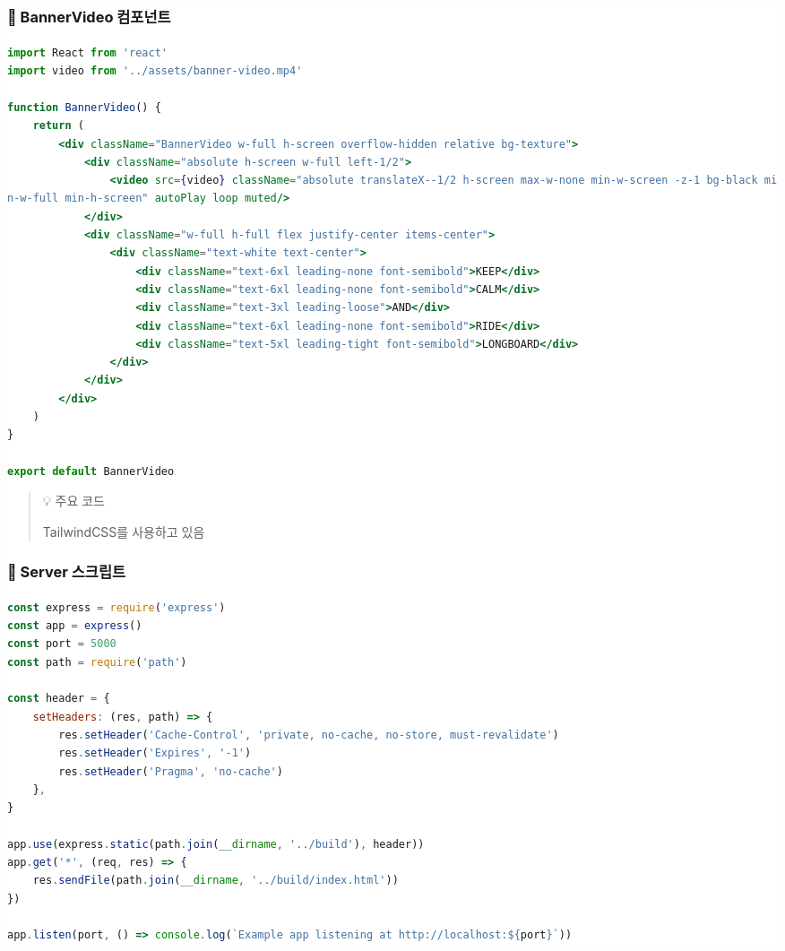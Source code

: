 ### 🐻 BannerVideo 컴포넌트

```jsx
import React from 'react'
import video from '../assets/banner-video.mp4'

function BannerVideo() {
	return (
		<div className="BannerVideo w-full h-screen overflow-hidden relative bg-texture">
			<div className="absolute h-screen w-full left-1/2">
				<video src={video} className="absolute translateX--1/2 h-screen max-w-none min-w-screen -z-1 bg-black min-w-full min-h-screen" autoPlay loop muted/>
			</div>
			<div className="w-full h-full flex justify-center items-center">
				<div className="text-white text-center">
					<div className="text-6xl leading-none font-semibold">KEEP</div>
					<div className="text-6xl leading-none font-semibold">CALM</div>
					<div className="text-3xl leading-loose">AND</div>
					<div className="text-6xl leading-none font-semibold">RIDE</div>
					<div className="text-5xl leading-tight font-semibold">LONGBOARD</div>
				</div>
			</div>
		</div>
	)
}

export default BannerVideo

```

> 💡 주요 코드
> 
> 
> TailwindCSS를 사용하고 있음
> 

### 🐻 Server 스크립트

```jsx
const express = require('express')
const app = express()
const port = 5000
const path = require('path')

const header = {
    setHeaders: (res, path) => {
        res.setHeader('Cache-Control', 'private, no-cache, no-store, must-revalidate')
        res.setHeader('Expires', '-1')
        res.setHeader('Pragma', 'no-cache')
    },
}

app.use(express.static(path.join(__dirname, '../build'), header))
app.get('*', (req, res) => {
    res.sendFile(path.join(__dirname, '../build/index.html'))
})

app.listen(port, () => console.log(`Example app listening at http://localhost:${port}`))
```
